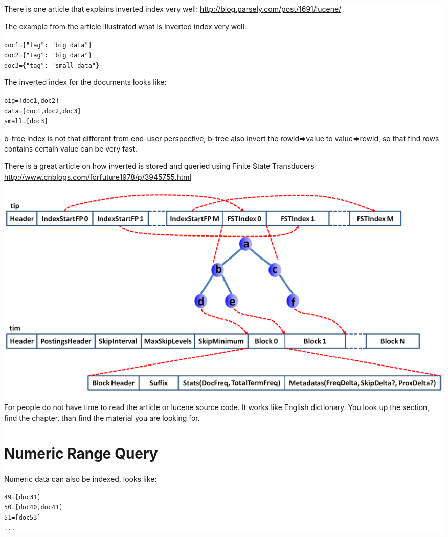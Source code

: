 There is one article that explains inverted index very well: http://blog.parsely.com/post/1691/lucene/

The example from the article illustrated what is inverted index very well:

```
doc1={"tag": "big data"}
doc2={"tag": "big data"}
doc3={"tag": "small data"}
```

The inverted index for the documents looks like:

```
big=[doc1,doc2]
data=[doc1,doc2,doc3]
small=[doc3]
```
b-tree index is not that different from end-user perspective, b-tree also invert the rowid=>value to value=>rowid, so that find rows contains certain value can be very fast.

There is a great article on how inverted is stored and queried using Finite State Transducers
http://www.cnblogs.com/forfuture1978/p/3945755.html

![](fst.png)

For people do not have time to read the article or lucene source code. It works like English dictionary. You look up the section, find the chapter, than find the material you are looking for.

# Numeric Range Query

Numeric data can also be indexed, looks like:

```
49=[doc31]
50=[doc40,doc41]
51=[doc53]
...
```
